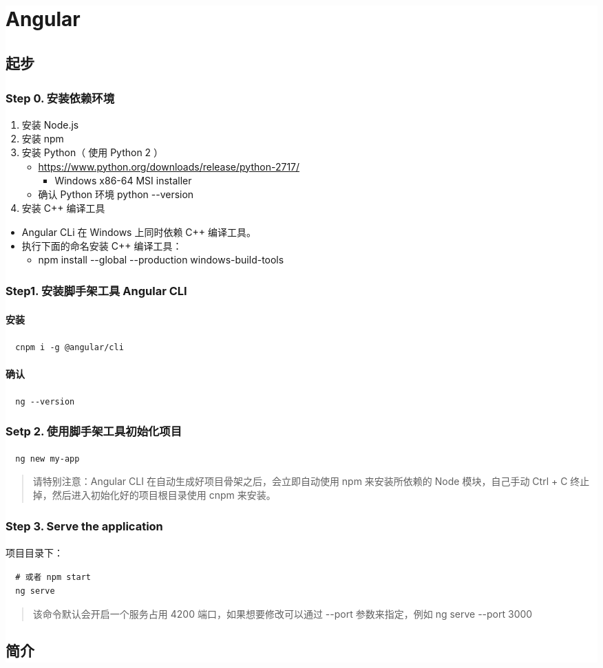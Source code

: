 # Angular

## 起步

### Step 0. 安装依赖环境

1.  安装 Node.js
2.  安装 npm
3.  安装 Python（ 使用 Python 2 ）
    -   <https://www.python.org/downloads/release/python-2717/>
        -   Windows x86-64 MSI installer
    -   确认 Python 环境 python --version
4.  安装 C++ 编译工具

-   Angular CLi 在 Windows 上同时依赖 C++ 编译工具。
-   执行下面的命名安装 C++ 编译工具：
    -   npm install --global --production windows-build-tools

### Step1. 安装脚手架工具 Angular CLI

#### 安装

```shell
  cnpm i -g @angular/cli
```

#### 确认

```shell
  ng --version
```

### Setp 2. 使用脚手架工具初始化项目

```shell
  ng new my-app
```

> 请特别注意：Angular CLI 在自动生成好项目骨架之后，会立即自动使用 npm 来安装所依赖的 Node 模块，自己手动 Ctrl + C 终止掉，然后进入初始化好的项目根目录使用 cnpm 来安装。

### Step 3. Serve the application

项目目录下：

```shell
  # 或者 npm start
  ng serve
```

> 该命令默认会开启一个服务占用 4200 端口，如果想要修改可以通过 --port 参数来指定，例如 ng serve --port 3000

## 简介
